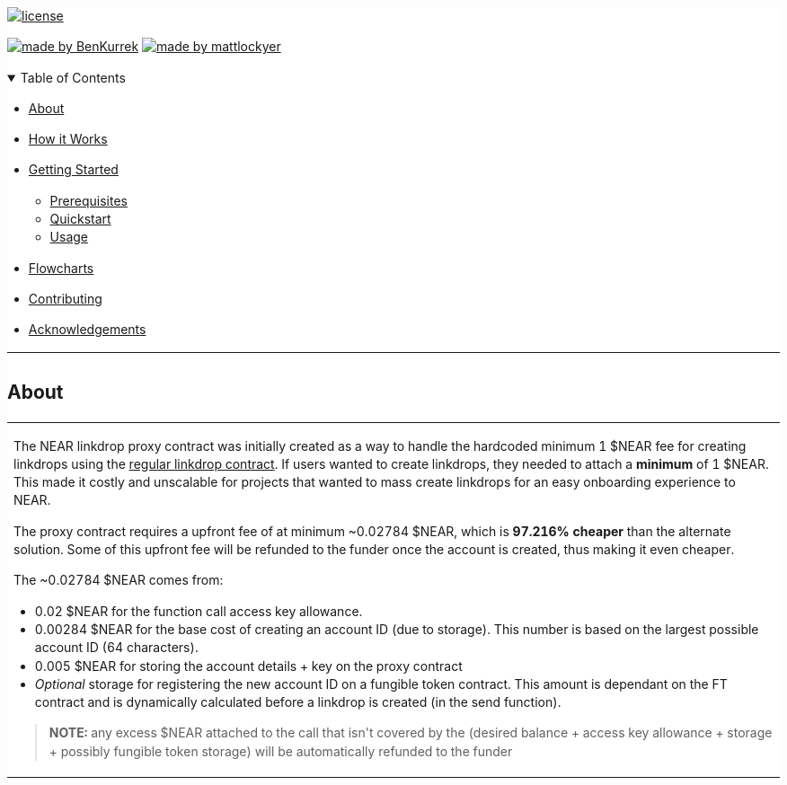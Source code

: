 [![license](https://img.shields.io/github/license/dec0dOS/amazing-github-template.svg?style=flat-square)](LICENSE)

[![made by BenKurrek](https://img.shields.io/badge/made%20by-BenKurrek-ff1414.svg?style=flat-square)](https://github.com/BenKurrek)
[![made by mattlockyer](https://img.shields.io/badge/made%20by-MattLockyer-ff1414.svg?style=flat-square)](https://github.com/mattlockyer)


</div>

<details open="open">
<summary>Table of Contents</summary>

- [About](#about)
- [How it Works](#how-it-works)
- [Getting Started](#getting-started)
  - [Prerequisites](#prerequisites)
  - [Quickstart](#quickstart)  
  - [Usage](#usage)
- [Flowcharts](#flowcharts)

- [Contributing](#contributing)
- [Acknowledgements](#acknowledgements)

</details>

---

## About

<table>
<tr>
<td>

The NEAR linkdrop proxy contract was initially created as a way to handle the hardcoded minimum 1 $NEAR fee for creating linkdrops using the [regular linkdrop contract](https://github.com/near/near-linkdrop/blob/f24f2608e1558db773f2408a28849d330abb3881/src/lib.rs#L18). If users wanted to create linkdrops, they needed to attach a **minimum** of 1 $NEAR. This made it costly and unscalable for projects that wanted to mass create linkdrops for an easy onboarding experience to NEAR.

The proxy contract requires a upfront fee of at minimum ~0.02784 $NEAR, which is **97.216% cheaper** than the alternate solution. Some of this upfront fee will be refunded to the funder once the account is created, thus making it even cheaper.

The ~0.02784 $NEAR comes from: 
- 0.02 $NEAR for the function call access key allowance.
- 0.00284 $NEAR for the base cost of creating an account ID (due to storage). This number is based on the largest possible account ID (64 characters).
- 0.005 $NEAR for storing the account details + key on the proxy contract
- *Optional* storage for registering the new account ID on a fungible token contract. This amount is dependant on the FT contract and is dynamically calculated before a linkdrop is created (in the send function).

> **NOTE:** any excess $NEAR attached to the call that isn't covered by the (desired balance + access key allowance + storage + possibly fungible token storage) will be automatically refunded to the funder
